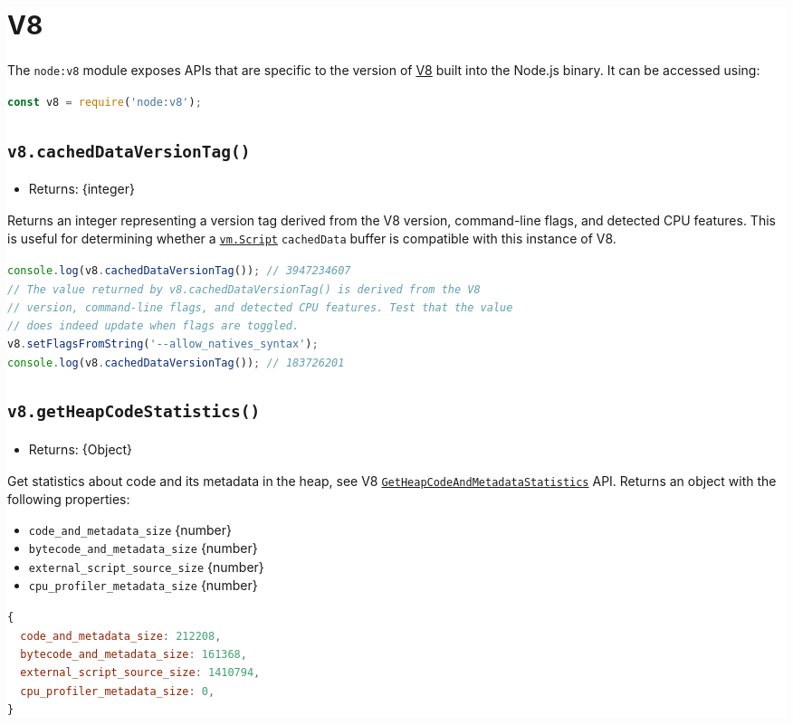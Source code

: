 # V8





The `node:v8` module exposes APIs that are specific to the version of [V8][]
built into the Node.js binary. It can be accessed using:

```js
const v8 = require('node:v8');
```

## `v8.cachedDataVersionTag()`



* Returns: {integer}

Returns an integer representing a version tag derived from the V8 version,
command-line flags, and detected CPU features. This is useful for determining
whether a [`vm.Script`][] `cachedData` buffer is compatible with this instance
of V8.

```js
console.log(v8.cachedDataVersionTag()); // 3947234607
// The value returned by v8.cachedDataVersionTag() is derived from the V8
// version, command-line flags, and detected CPU features. Test that the value
// does indeed update when flags are toggled.
v8.setFlagsFromString('--allow_natives_syntax');
console.log(v8.cachedDataVersionTag()); // 183726201
```

## `v8.getHeapCodeStatistics()`



* Returns: {Object}

Get statistics about code and its metadata in the heap, see V8
[`GetHeapCodeAndMetadataStatistics`][] API. Returns an object with the
following properties:

* `code_and_metadata_size` {number}
* `bytecode_and_metadata_size` {number}
* `external_script_source_size` {number}
* `cpu_profiler_metadata_size` {number}



```js
{
  code_and_metadata_size: 212208,
  bytecode_and_metadata_size: 161368,
  external_script_source_size: 1410794,
  cpu_profiler_metadata_size: 0,
}
```


[CppHeap]: https://v8docs.nodesource.com/node-22.4/d9/dc4/classv8_1_1_cpp_heap.html
[HTML structured clone algorithm]: https://developer.mozilla.org/en-US/docs/Web/API/Web_Workers_API/Structured_clone_algorithm
[Hook Callbacks]: #hook-callbacks
[V8]: https://developers.google.com/v8/
[`--heapsnapshot-near-heap-limit`]: cli.md#--heapsnapshot-near-heap-limitmax_count
[`AsyncLocalStorage`]: async_context.md#class-asynclocalstorage
[`Buffer`]: buffer.md
[`CollectStatistics()`]: https://v8docs.nodesource.com/node-22.4/d9/dc4/classv8_1_1_cpp_heap.html#a3a5d09567758e608fffde50eeabc2feb
[`DefaultDeserializer`]: #class-v8defaultdeserializer
[`DefaultSerializer`]: #class-v8defaultserializer
[`Deserializer`]: #class-v8deserializer
[`ERR_BUFFER_TOO_LARGE`]: errors.md#err_buffer_too_large
[`Error`]: errors.md#class-error
[`GetHeapCodeAndMetadataStatistics`]: https://v8docs.nodesource.com/node-13.2/d5/dda/classv8_1_1_isolate.html#a6079122af17612ef54ef3348ce170866
[`GetHeapSpaceStatistics`]: https://v8docs.nodesource.com/node-13.2/d5/dda/classv8_1_1_isolate.html#ac673576f24fdc7a33378f8f57e1d13a4
[`NODE_V8_COVERAGE`]: cli.md#node_v8_coveragedir
[`Serializer`]: #class-v8serializer
[`after` callback]: #afterpromise
[`async_hooks`]: async_hooks.md
[`before` callback]: #beforepromise
[`buffer.constants.MAX_LENGTH`]: buffer.md#bufferconstantsmax_length
[`cppgc::HeapStatistics struct`]: https://v8docs.nodesource.com/node-22.4/df/d2f/structcppgc_1_1_heap_statistics.html
[`cppgc::HeapStatistics`]: https://v8docs.nodesource.com/node-22.4/d7/d51/heap-statistics_8h_source.html
[`deserializer._readHostObject()`]: #deserializer_readhostobject
[`deserializer.transferArrayBuffer()`]: #deserializertransferarraybufferid-arraybuffer
[`init` callback]: #initpromise-parent
[`queryObjects()` console API]: https://developer.chrome.com/docs/devtools/console/utilities#queryObjects-function
[`serialize()`]: #v8serializevalue
[`serializer._getSharedArrayBufferId()`]: #serializer_getsharedarraybufferidsharedarraybuffer
[`serializer._writeHostObject()`]: #serializer_writehostobjectobject
[`serializer.releaseBuffer()`]: #serializerreleasebuffer
[`serializer.transferArrayBuffer()`]: #serializertransferarraybufferid-arraybuffer
[`serializer.writeRawBytes()`]: #serializerwriterawbytesbuffer
[`settled` callback]: #settledpromise
[`v8.stopCoverage()`]: #v8stopcoverage
[`v8.takeCoverage()`]: #v8takecoverage
[`vm.Script`]: vm.md#new-vmscriptcode-options
[worker threads]: worker_threads.md